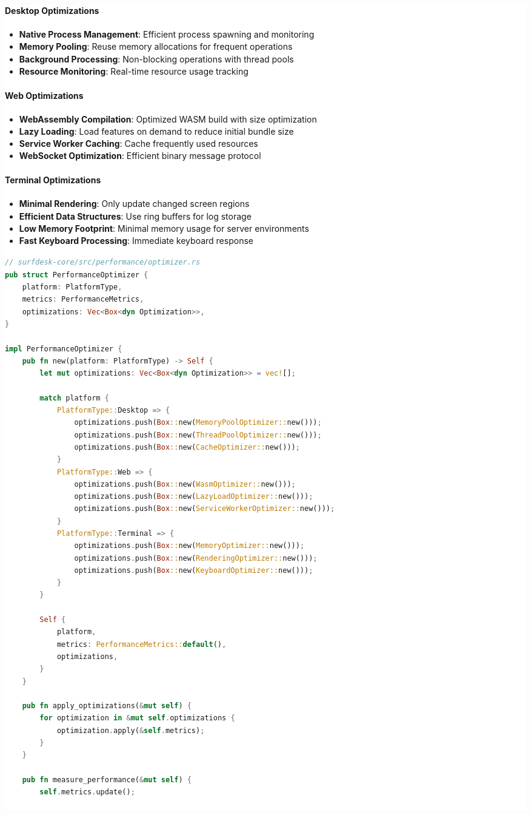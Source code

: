 #### **Desktop Optimizations**
- **Native Process Management**: Efficient process spawning and monitoring
- **Memory Pooling**: Reuse memory allocations for frequent operations
- **Background Processing**: Non-blocking operations with thread pools
- **Resource Monitoring**: Real-time resource usage tracking

#### **Web Optimizations**
- **WebAssembly Compilation**: Optimized WASM build with size optimization
- **Lazy Loading**: Load features on demand to reduce initial bundle size
- **Service Worker Caching**: Cache frequently used resources
- **WebSocket Optimization**: Efficient binary message protocol

#### **Terminal Optimizations**
- **Minimal Rendering**: Only update changed screen regions
- **Efficient Data Structures**: Use ring buffers for log storage
- **Low Memory Footprint**: Minimal memory usage for server environments
- **Fast Keyboard Processing**: Immediate keyboard response

```rust
// surfdesk-core/src/performance/optimizer.rs
pub struct PerformanceOptimizer {
    platform: PlatformType,
    metrics: PerformanceMetrics,
    optimizations: Vec<Box<dyn Optimization>>,
}

impl PerformanceOptimizer {
    pub fn new(platform: PlatformType) -> Self {
        let mut optimizations: Vec<Box<dyn Optimization>> = vec![];
        
        match platform {
            PlatformType::Desktop => {
                optimizations.push(Box::new(MemoryPoolOptimizer::new()));
                optimizations.push(Box::new(ThreadPoolOptimizer::new()));
                optimizations.push(Box::new(CacheOptimizer::new()));
            }
            PlatformType::Web => {
                optimizations.push(Box::new(WasmOptimizer::new()));
                optimizations.push(Box::new(LazyLoadOptimizer::new()));
                optimizations.push(Box::new(ServiceWorkerOptimizer::new()));
            }
            PlatformType::Terminal => {
                optimizations.push(Box::new(MemoryOptimizer::new()));
                optimizations.push(Box::new(RenderingOptimizer::new()));
                optimizations.push(Box::new(KeyboardOptimizer::new()));
            }
        }
        
        Self {
            platform,
            metrics: PerformanceMetrics::default(),
            optimizations,
        }
    }
    
    pub fn apply_optimizations(&mut self) {
        for optimization in &mut self.optimizations {
            optimization.apply(&self.metrics);
        }
    }
    
    pub fn measure_performance(&mut self) {
        self.metrics.update();
        
```